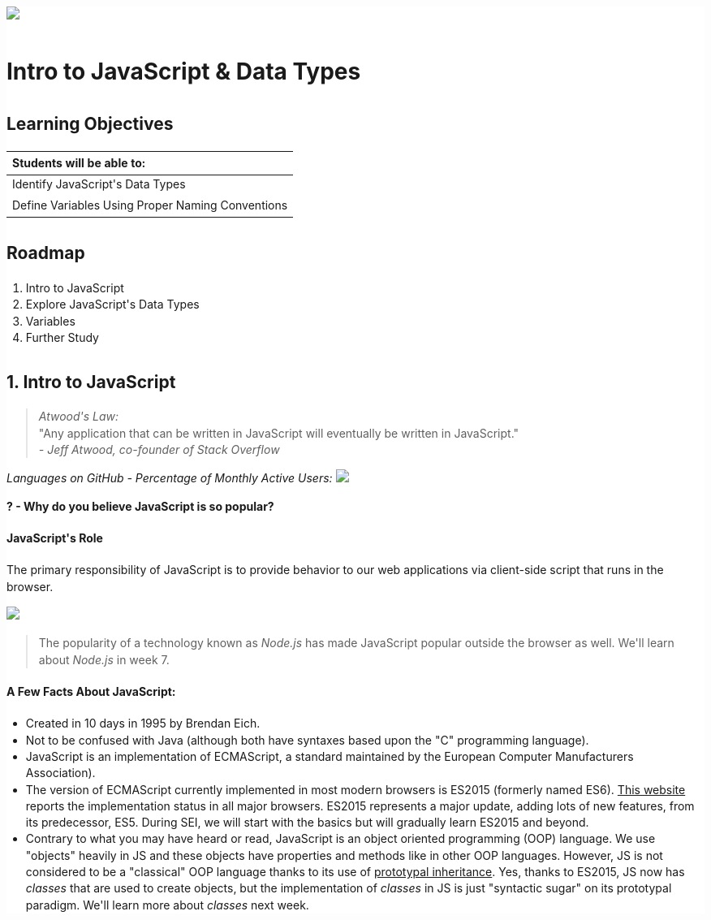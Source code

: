 <img src="https://i.imgur.com/DEsPVNw.png">

# Intro to JavaScript & Data Types

## Learning Objectives

| Students will be able to: |
| :--- |
| Identify JavaScript's Data Types |
| Define Variables Using Proper Naming Conventions |

## Roadmap
1. Intro to JavaScript
2. Explore JavaScript's Data Types
3. Variables
4. Further Study

## 1. Intro to JavaScript

> _Atwood's Law:_<br>
> "Any application that can be written in JavaScript will eventually be written in JavaScript."<br>
> _\- Jeff Atwood, co-founder of Stack Overflow_

*Languages on GitHub - Percentage of Monthly Active Users:*
![](https://i.imgur.com/HJapAIF.png)

**? - Why do you believe JavaScript is so popular?**

#### JavaScript's Role

The primary responsibility of JavaScript is to provide behavior to our web applications via client-side script that runs in the browser.

![](https://i.imgur.com/FwvjQVO.jpg)

> The popularity of a technology known as _Node.js_ has made JavaScript popular outside the browser as well.  We'll learn about _Node.js_ in week 7.

#### A Few Facts About JavaScript:

- Created in 10 days in 1995 by Brendan Eich.
- Not to be confused with Java (although both have syntaxes based upon the "C" programming language).
- JavaScript is an implementation of ECMAScript, a standard maintained by the European Computer Manufacturers Association).
- The version of ECMAScript currently implemented in most modern browsers is ES2015 (formerly named ES6). [This website](http://kangax.github.io/compat-table/es6/) reports the implementation status in all major browsers. ES2015 represents a major update, adding lots of new features, from its predecessor, ES5.  During SEI, we will start with the basics but will gradually learn ES2015 and beyond.
- Contrary to what you may have heard or read, JavaScript is an object oriented programming (OOP) language. We use "objects" heavily in JS and these objects have properties and methods like in other OOP languages.  However, JS is not considered to be a "classical" OOP language thanks to its use of [prototypal  inheritance](https://developer.mozilla.org/en-US/docs/Web/JavaScript/Inheritance_and_the_prototype_chain).  Yes, thanks to ES2015, JS now has _classes_ that are used to create objects, but the implementation of _classes_ in JS is just "syntactic sugar" on its prototypal paradigm. We'll learn more about _classes_ next week.
